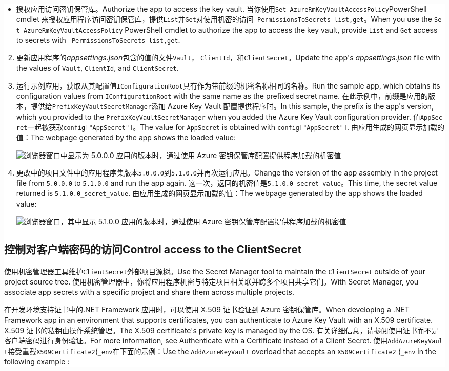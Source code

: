    * <span data-ttu-id="4f81b-194">授权应用访问密钥保管库。</span><span class="sxs-lookup"><span data-stu-id="4f81b-194">Authorize the app to access the key vault.</span></span> <span data-ttu-id="4f81b-195">当你使用`Set-AzureRmKeyVaultAccessPolicy`PowerShell cmdlet 来授权应用程序访问密钥保管库，提供`List`并`Get`对使用机密的访问`-PermissionsToSecrets list,get`。</span><span class="sxs-lookup"><span data-stu-id="4f81b-195">When you use the `Set-AzureRmKeyVaultAccessPolicy` PowerShell cmdlet to authorize the app to access the key vault, provide `List` and `Get` access to secrets with `-PermissionsToSecrets list,get`.</span></span>

2. <span data-ttu-id="4f81b-196">更新应用程序的*appsettings.json*包含的值的文件`Vault`， `ClientId`，和`ClientSecret`。</span><span class="sxs-lookup"><span data-stu-id="4f81b-196">Update the app's *appsettings.json* file with the values of `Vault`, `ClientId`, and `ClientSecret`.</span></span>
3. <span data-ttu-id="4f81b-197">运行示例应用，获取从其配置值`IConfigurationRoot`具有作为带前缀的机密名称相同的名称。</span><span class="sxs-lookup"><span data-stu-id="4f81b-197">Run the sample app, which obtains its configuration values from `IConfigurationRoot` with the same name as the prefixed secret name.</span></span> <span data-ttu-id="4f81b-198">在此示例中，前缀是应用的版本，提供给`PrefixKeyVaultSecretManager`添加 Azure Key Vault 配置提供程序时。</span><span class="sxs-lookup"><span data-stu-id="4f81b-198">In this sample, the prefix is the app's version, which you provided to the `PrefixKeyVaultSecretManager` when you added the Azure Key Vault configuration provider.</span></span> <span data-ttu-id="4f81b-199">值`AppSecret`一起被获取`config["AppSecret"]`。</span><span class="sxs-lookup"><span data-stu-id="4f81b-199">The value for `AppSecret` is obtained with `config["AppSecret"]`.</span></span> <span data-ttu-id="4f81b-200">由应用生成的网页显示加载的值：</span><span class="sxs-lookup"><span data-stu-id="4f81b-200">The webpage generated by the app shows the loaded value:</span></span>

   ![浏览器窗口中显示为 5.0.0.0 应用的版本时，通过使用 Azure 密钥保管库配置提供程序加载的机密值](key-vault-configuration/_static/sample2-1.png)

4. <span data-ttu-id="4f81b-202">更改中的项目文件中的应用程序集版本`5.0.0.0`到`5.1.0.0`并再次运行应用。</span><span class="sxs-lookup"><span data-stu-id="4f81b-202">Change the version of the app assembly in the project file from `5.0.0.0` to `5.1.0.0` and run the app again.</span></span> <span data-ttu-id="4f81b-203">这一次，返回的机密值是`5.1.0.0_secret_value`。</span><span class="sxs-lookup"><span data-stu-id="4f81b-203">This time, the secret value returned is `5.1.0.0_secret_value`.</span></span> <span data-ttu-id="4f81b-204">由应用生成的网页显示加载的值：</span><span class="sxs-lookup"><span data-stu-id="4f81b-204">The webpage generated by the app shows the loaded value:</span></span>

   ![浏览器窗口，其中显示 5.1.0.0 应用的版本时，通过使用 Azure 密钥保管库配置提供程序加载的机密值](key-vault-configuration/_static/sample2-2.png)

## <a name="control-access-to-the-clientsecret"></a><span data-ttu-id="4f81b-206">控制对客户端密码的访问</span><span class="sxs-lookup"><span data-stu-id="4f81b-206">Control access to the ClientSecret</span></span>

<span data-ttu-id="4f81b-207">使用[机密管理器工具](xref:security/app-secrets)维护`ClientSecret`外部项目源树。</span><span class="sxs-lookup"><span data-stu-id="4f81b-207">Use the [Secret Manager tool](xref:security/app-secrets) to maintain the `ClientSecret` outside of your project source tree.</span></span> <span data-ttu-id="4f81b-208">使用机密管理器中，你将应用程序机密与特定项目相关联并跨多个项目共享它们。</span><span class="sxs-lookup"><span data-stu-id="4f81b-208">With Secret Manager, you associate app secrets with a specific project and share them across multiple projects.</span></span>

<span data-ttu-id="4f81b-209">在开发环境支持证书中的.NET Framework 应用时，可以使用 X.509 证书验证到 Azure 密钥保管库。</span><span class="sxs-lookup"><span data-stu-id="4f81b-209">When developing a .NET Framework app in an environment that supports certificates, you can authenticate to Azure Key Vault with an X.509 certificate.</span></span> <span data-ttu-id="4f81b-210">X.509 证书的私钥由操作系统管理。</span><span class="sxs-lookup"><span data-stu-id="4f81b-210">The X.509 certificate's private key is managed by the OS.</span></span> <span data-ttu-id="4f81b-211">有关详细信息，请参阅[使用证书而不是客户端密码进行身份验证](https://docs.microsoft.com/azure/key-vault/key-vault-use-from-web-application#authenticate-with-a-certificate-instead-of-a-client-secret)。</span><span class="sxs-lookup"><span data-stu-id="4f81b-211">For more information, see [Authenticate with a Certificate instead of a Client Secret](https://docs.microsoft.com/azure/key-vault/key-vault-use-from-web-application#authenticate-with-a-certificate-instead-of-a-client-secret).</span></span> <span data-ttu-id="4f81b-212">使用`AddAzureKeyVault`接受重载`X509Certificate2`(`_env`在下面的示例：</span><span class="sxs-lookup"><span data-stu-id="4f81b-212">Use the `AddAzureKeyVault` overload that accepts an `X509Certificate2` (`_env` in the following example :</span></span>
